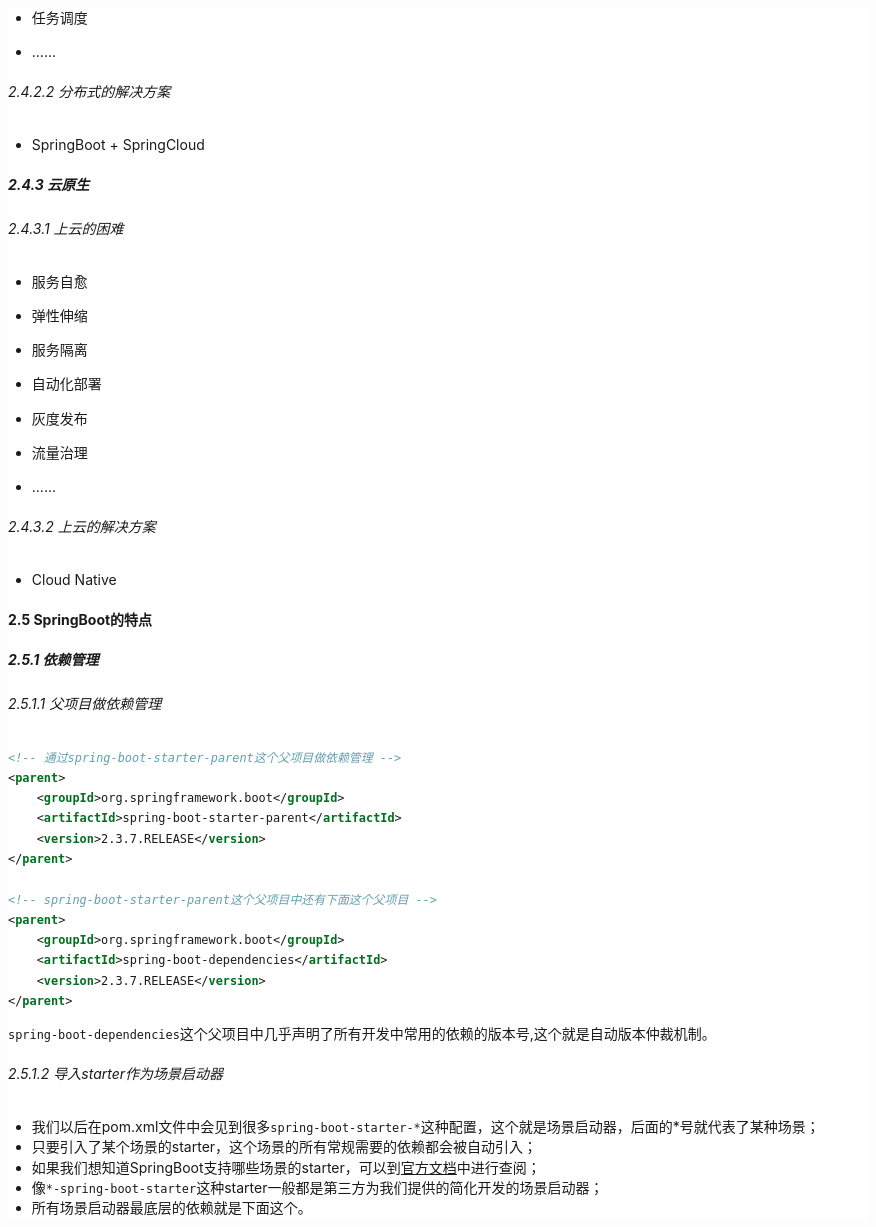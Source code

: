- 任务调度

- ......

###### 2.4.2.2 分布式的解决方案

- SpringBoot + SpringCloud

##### 2.4.3 云原生

###### 2.4.3.1 上云的困难

- 服务自愈

- 弹性伸缩

- 服务隔离

- 自动化部署

- 灰度发布

- 流量治理

- ......

###### 2.4.3.2 上云的解决方案

- Cloud Native

#### 2.5 SpringBoot的特点

##### 2.5.1 依赖管理

###### 2.5.1.1 父项目做依赖管理

```xml
<!-- 通过spring-boot-starter-parent这个父项目做依赖管理 -->
<parent>
    <groupId>org.springframework.boot</groupId>
    <artifactId>spring-boot-starter-parent</artifactId>
    <version>2.3.7.RELEASE</version>
</parent>

<!-- spring-boot-starter-parent这个父项目中还有下面这个父项目 -->
<parent>
    <groupId>org.springframework.boot</groupId>
    <artifactId>spring-boot-dependencies</artifactId>
    <version>2.3.7.RELEASE</version>
</parent>
```

`spring-boot-dependencies`这个父项目中几乎声明了所有开发中常用的依赖的版本号,这个就是自动版本仲裁机制。

###### 2.5.1.2 导入starter作为场景启动器

- 我们以后在pom.xml文件中会见到很多`spring-boot-starter-*`这种配置，这个就是场景启动器，后面的*号就代表了某种场景；
- 只要引入了某个场景的starter，这个场景的所有常规需要的依赖都会被自动引入；
- 如果我们想知道SpringBoot支持哪些场景的starter，可以到[官方文档](https://docs.spring.io/spring-boot/docs/2.3.7.RELEASE/reference/html/using-spring-boot.html#using-boot-starter)中进行查阅；
- 像`*-spring-boot-starter`这种starter一般都是第三方为我们提供的简化开发的场景启动器；
- 所有场景启动器最底层的依赖就是下面这个。
